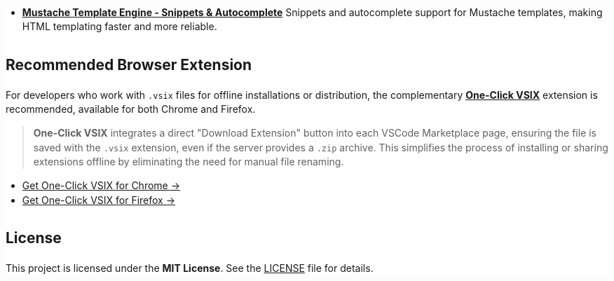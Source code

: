 - **[Mustache Template Engine - Snippets & Autocomplete](https://marketplace.visualstudio.com/items?itemName=imgildev.vscode-mustache-snippets)**
  Snippets and autocomplete support for Mustache templates, making HTML templating faster and more reliable.

## Recommended Browser Extension

For developers who work with `.vsix` files for offline installations or distribution, the complementary [**One-Click VSIX**](https://chromewebstore.google.com/detail/imojppdbcecfpeafjagncfplelddhigc?utm_source=item-share-cb) extension is recommended, available for both Chrome and Firefox.

> **One-Click VSIX** integrates a direct "Download Extension" button into each VSCode Marketplace page, ensuring the file is saved with the `.vsix` extension, even if the server provides a `.zip` archive. This simplifies the process of installing or sharing extensions offline by eliminating the need for manual file renaming.

- [Get One-Click VSIX for Chrome &rarr;](https://chromewebstore.google.com/detail/imojppdbcecfpeafjagncfplelddhigc?utm_source=item-share-cb)
- [Get One-Click VSIX for Firefox &rarr;](https://addons.mozilla.org/es-ES/firefox/addon/one-click-vsix/)

## License

This project is licensed under the **MIT License**. See the [LICENSE](https://github.com/ManuelGil/vscode-code-log-plus/blob/main/LICENSE) file for details.
